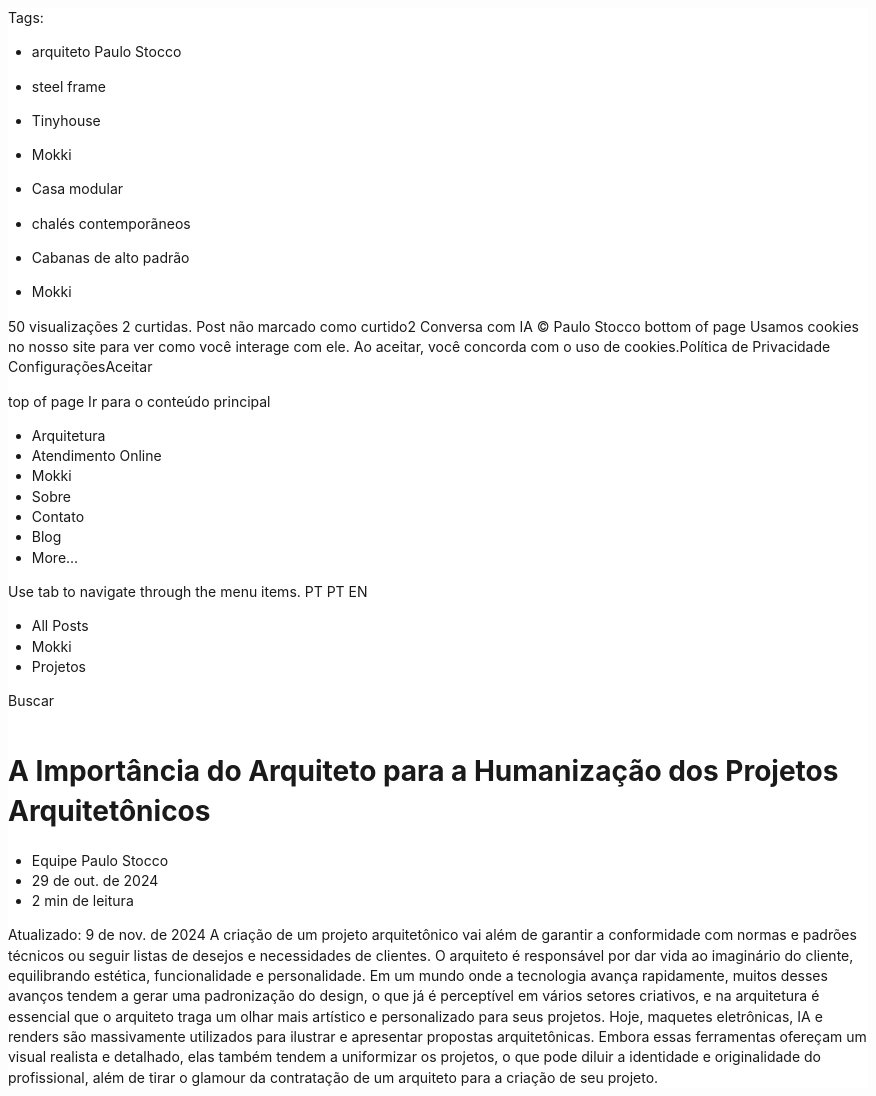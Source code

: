 
  

  

Tags:
  * arquiteto Paulo Stocco
  * steel frame
  * Tinyhouse
  * Mokki
  * Casa modular
  * chalés contemporãneos
  * Cabanas de alto padrão


  * Mokki


50 visualizações
2 curtidas. Post não marcado como curtido2
Conversa com IA
© Paulo Stocco
bottom of page
Usamos cookies no nosso site para ver como você interage com ele. Ao aceitar, você concorda com o uso de cookies.Política de Privacidade
ConfiguraçõesAceitar

top of page
Ir para o conteúdo principal
  * Arquitetura
  * Atendimento Online
  * Mokki
  * Sobre
  * Contato
  * Blog
  * More...


Use tab to navigate through the menu items.
PT
PT
EN
  * All Posts
  * Mokki
  * Projetos


Buscar
# A Importância do Arquiteto para a Humanização dos Projetos Arquitetônicos
  * Equipe Paulo Stocco
  * 29 de out. de 2024
  * 2 min de leitura


Atualizado: 9 de nov. de 2024
A criação de um projeto arquitetônico vai além de garantir a conformidade com normas e padrões técnicos ou seguir listas de desejos e necessidades de clientes. O arquiteto é responsável por dar vida ao imaginário do cliente, equilibrando estética, funcionalidade e personalidade.
Em um mundo onde a tecnologia avança rapidamente, muitos desses avanços tendem a gerar uma padronização do design, o que já é perceptível em vários setores criativos, e na arquitetura é essencial que o arquiteto traga um olhar mais artístico e personalizado para seus projetos. 
Hoje, maquetes eletrônicas, IA e renders são massivamente utilizados para ilustrar e apresentar propostas arquitetônicas. Embora essas ferramentas ofereçam um visual realista e detalhado, elas também tendem a uniformizar os projetos, o que pode diluir a identidade e originalidade do profissional, além de tirar o glamour da contratação de um arquiteto para a criação de seu projeto. 